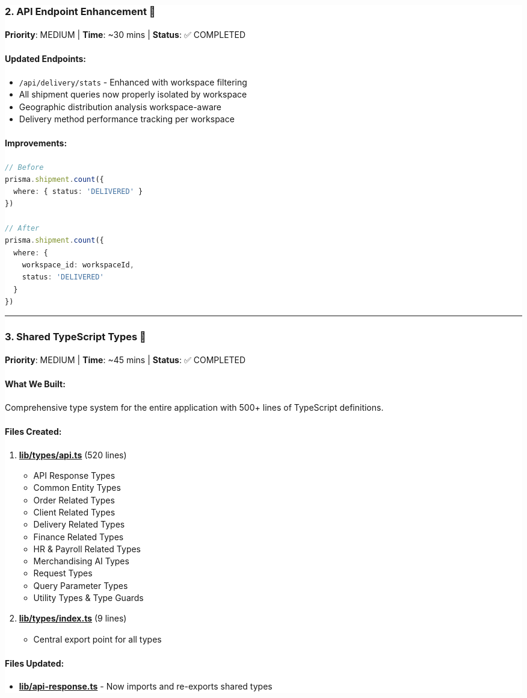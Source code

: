 
### 2. **API Endpoint Enhancement** 🔧
**Priority**: MEDIUM | **Time**: ~30 mins | **Status**: ✅ COMPLETED

#### Updated Endpoints:
- `/api/delivery/stats` - Enhanced with workspace filtering
- All shipment queries now properly isolated by workspace
- Geographic distribution analysis workspace-aware
- Delivery method performance tracking per workspace

#### Improvements:
```typescript
// Before
prisma.shipment.count({
  where: { status: 'DELIVERED' }
})

// After
prisma.shipment.count({
  where: {
    workspace_id: workspaceId,
    status: 'DELIVERED'
  }
})
```

---

### 3. **Shared TypeScript Types** 📝
**Priority**: MEDIUM | **Time**: ~45 mins | **Status**: ✅ COMPLETED

#### What We Built:
Comprehensive type system for the entire application with 500+ lines of TypeScript definitions.

#### Files Created:
1. **[lib/types/api.ts](services/ash-admin/src/lib/types/api.ts)** (520 lines)
   - API Response Types
   - Common Entity Types
   - Order Related Types
   - Client Related Types
   - Delivery Related Types
   - Finance Related Types
   - HR & Payroll Related Types
   - Merchandising AI Types
   - Request Types
   - Query Parameter Types
   - Utility Types & Type Guards

2. **[lib/types/index.ts](services/ash-admin/src/lib/types/index.ts)** (9 lines)
   - Central export point for all types

#### Files Updated:
- **[lib/api-response.ts](services/ash-admin/src/lib/api-response.ts)** - Now imports and re-exports shared types

